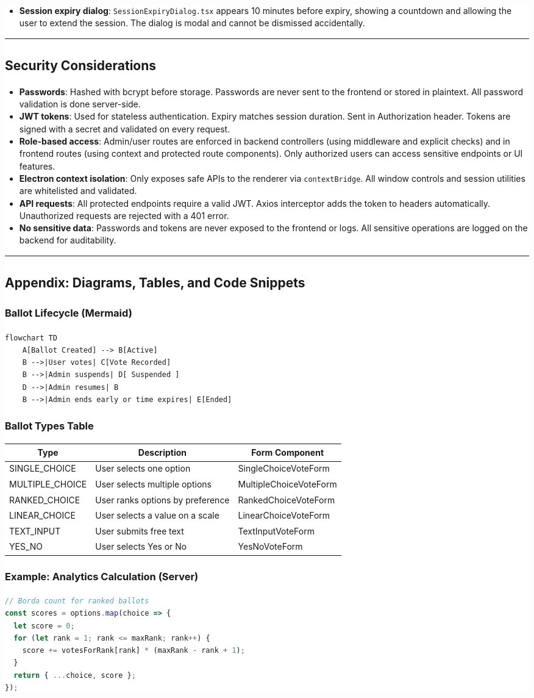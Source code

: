 - **Session expiry dialog**: `SessionExpiryDialog.tsx` appears 10 minutes before expiry, showing a countdown and allowing the user to extend the session. The dialog is modal and cannot be dismissed accidentally.

---

## Security Considerations

- **Passwords**: Hashed with bcrypt before storage. Passwords are never sent to the frontend or stored in plaintext. All password validation is done server-side.
- **JWT tokens**: Used for stateless authentication. Expiry matches session duration. Sent in Authorization header. Tokens are signed with a secret and validated on every request.
- **Role-based access**: Admin/user routes are enforced in backend controllers (using middleware and explicit checks) and in frontend routes (using context and protected route components). Only authorized users can access sensitive endpoints or UI features.
- **Electron context isolation**: Only exposes safe APIs to the renderer via `contextBridge`. All window controls and session utilities are whitelisted and validated.
- **API requests**: All protected endpoints require a valid JWT. Axios interceptor adds the token to headers automatically. Unauthorized requests are rejected with a 401 error.
- **No sensitive data**: Passwords and tokens are never exposed to the frontend or logs. All sensitive operations are logged on the backend for auditability.

---

## Appendix: Diagrams, Tables, and Code Snippets

### Ballot Lifecycle (Mermaid)
```mermaid
flowchart TD
    A[Ballot Created] --> B[Active]
    B -->|User votes| C[Vote Recorded]
    B -->|Admin suspends| D[ Suspended ]
    D -->|Admin resumes| B
    B -->|Admin ends early or time expires| E[Ended]
```

### Ballot Types Table
| Type             | Description                                 | Form Component                |
|------------------|---------------------------------------------|-------------------------------|
| SINGLE_CHOICE    | User selects one option                     | SingleChoiceVoteForm          |
| MULTIPLE_CHOICE  | User selects multiple options               | MultipleChoiceVoteForm        |
| RANKED_CHOICE    | User ranks options by preference            | RankedChoiceVoteForm          |
| LINEAR_CHOICE    | User selects a value on a scale             | LinearChoiceVoteForm          |
| TEXT_INPUT       | User submits free text                      | TextInputVoteForm             |
| YES_NO           | User selects Yes or No                      | YesNoVoteForm                 |

### Example: Analytics Calculation (Server)
```typescript
// Borda count for ranked ballots
const scores = options.map(choice => {
  let score = 0;
  for (let rank = 1; rank <= maxRank; rank++) {
    score += votesForRank[rank] * (maxRank - rank + 1);
  }
  return { ...choice, score };
});
```
